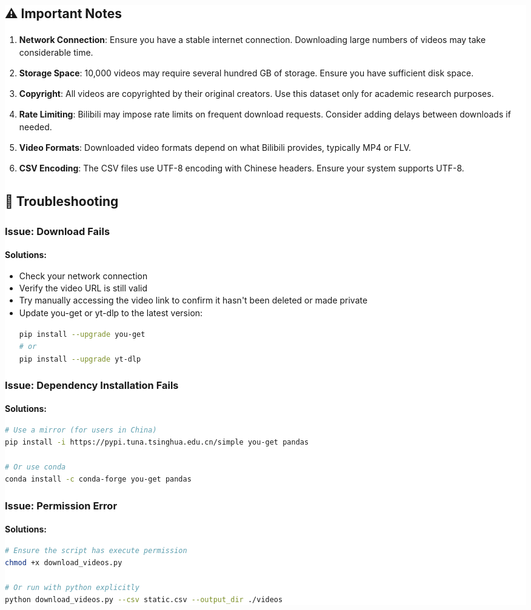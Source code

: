 ## ⚠️ Important Notes

1. **Network Connection**: Ensure you have a stable internet connection. Downloading large numbers of videos may take considerable time.

2. **Storage Space**: 10,000 videos may require several hundred GB of storage. Ensure you have sufficient disk space.

3. **Copyright**: All videos are copyrighted by their original creators. Use this dataset only for academic research purposes.

4. **Rate Limiting**: Bilibili may impose rate limits on frequent download requests. Consider adding delays between downloads if needed.

5. **Video Formats**: Downloaded video formats depend on what Bilibili provides, typically MP4 or FLV.

6. **CSV Encoding**: The CSV files use UTF-8 encoding with Chinese headers. Ensure your system supports UTF-8.

## 🐛 Troubleshooting

### Issue: Download Fails

**Solutions:**
- Check your network connection
- Verify the video URL is still valid
- Try manually accessing the video link to confirm it hasn't been deleted or made private
- Update you-get or yt-dlp to the latest version:
  ```bash
  pip install --upgrade you-get
  # or
  pip install --upgrade yt-dlp
  ```

### Issue: Dependency Installation Fails

**Solutions:**
```bash
# Use a mirror (for users in China)
pip install -i https://pypi.tuna.tsinghua.edu.cn/simple you-get pandas

# Or use conda
conda install -c conda-forge you-get pandas
```

### Issue: Permission Error

**Solutions:**
```bash
# Ensure the script has execute permission
chmod +x download_videos.py

# Or run with python explicitly
python download_videos.py --csv static.csv --output_dir ./videos
```

